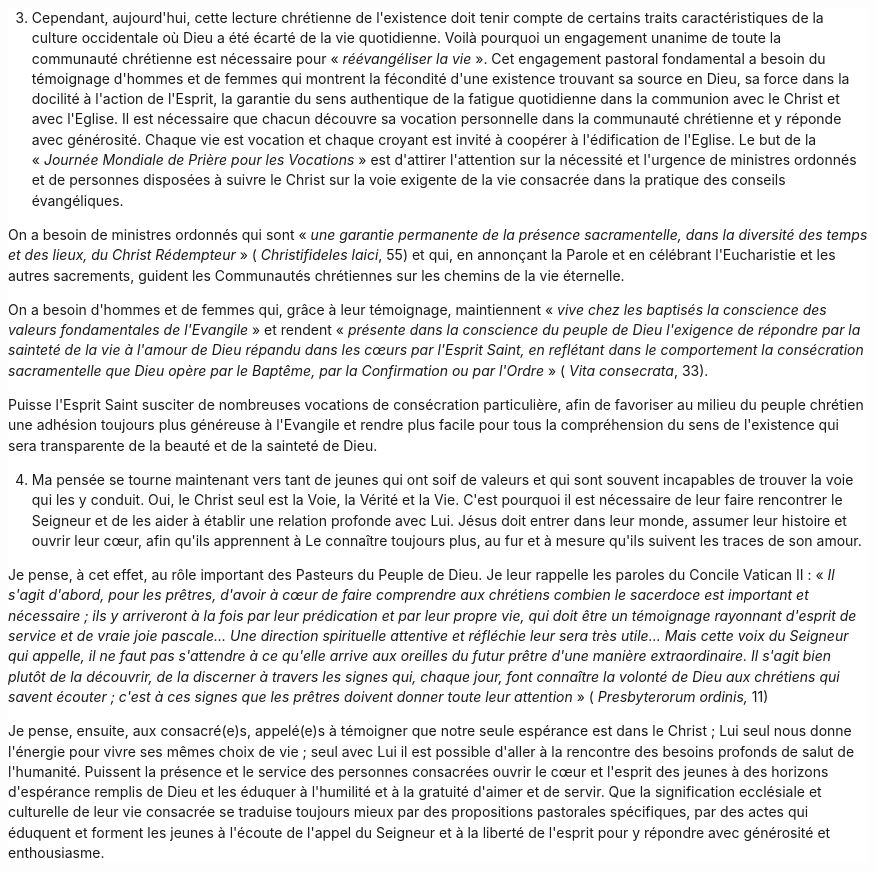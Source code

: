 3. Cependant, aujourd'hui, cette lecture chrétienne de l'existence doit tenir compte de certains traits caractéristiques de la culture occidentale où Dieu a été écarté de la vie quotidienne. Voilà pourquoi un engagement unanime de toute la communauté chrétienne est nécessaire pour « *réévangéliser la vie* ». Cet engagement pastoral fondamental a besoin du témoignage d'hommes et de femmes qui montrent la fécondité d'une existence trouvant sa source en Dieu, sa force dans la docilité à l'action de l'Esprit, la garantie du sens authentique de la fatigue quotidienne dans la communion avec le Christ et avec l'Eglise. Il est nécessaire que chacun découvre sa vocation personnelle dans la communauté chrétienne et y réponde avec générosité. Chaque vie est vocation et chaque croyant est invité à coopérer à l'édification de l'Eglise. Le but de la « *Journée Mondiale de Prière pour les Vocations* » est d'attirer l'attention sur la nécessité et l'urgence de ministres ordonnés et de personnes disposées à suivre le Christ sur la voie exigente de la vie consacrée dans la pratique des conseils évangéliques.

On a besoin de ministres ordonnés qui sont « *une garantie permanente de la présence sacramentelle, dans la diversité des temps et des lieux, du Christ Rédempteur* » ( *Christifideles laici*, 55) et qui, en annonçant la Parole et en célébrant l'Eucharistie et les autres sacrements, guident les Communautés chrétiennes sur les chemins de la vie éternelle.

On a besoin d'hommes et de femmes qui, grâce à leur témoignage, maintiennent « *vive chez les baptisés la conscience des valeurs fondamentales de l'Evangile* » et rendent « *présente dans la conscience du peuple de Dieu l'exigence de répondre par la sainteté de la vie à l'amour de Dieu répandu dans les cœurs par l'Esprit Saint, en reflétant dans le comportement la consécration sacramentelle que Dieu opère par le Baptême, par la Confirmation ou par l'Ordre* » ( *Vita consecrata*, 33).

Puisse l'Esprit Saint susciter de nombreuses vocations de consécration particulière, afin de favoriser au milieu du peuple chrétien une adhésion toujours plus généreuse à l'Evangile et rendre plus facile pour tous la compréhension du sens de l'existence qui sera transparente de la beauté et de la sainteté de Dieu.

4. Ma pensée se tourne maintenant vers tant de jeunes qui ont soif de valeurs et qui sont souvent incapables de trouver la voie qui les y conduit. Oui, le Christ seul est la Voie, la Vérité et la Vie. C'est pourquoi il est nécessaire de leur faire rencontrer le Seigneur et de les aider à établir une relation profonde avec Lui. Jésus doit entrer dans leur monde, assumer leur histoire et ouvrir leur cœur, afin qu'ils apprennent à Le connaître toujours plus, au fur et à mesure qu'ils suivent les traces de son amour.

Je pense, à cet effet, au rôle important des Pasteurs du Peuple de Dieu. Je leur rappelle les paroles du Concile Vatican II : « *Il s'agit d'abord, pour les prêtres, d'avoir à cœur de faire comprendre aux chrétiens combien le sacerdoce est important et nécessaire ; ils y arriveront à la fois par leur prédication et par leur propre vie, qui doit être un témoignage rayonnant d'esprit de service et de vraie joie pascale... Une direction spirituelle attentive et réfléchie leur sera très utile... Mais cette voix du Seigneur qui appelle, il ne faut pas s'attendre à ce qu'elle arrive aux oreilles du futur prêtre d'une manière extraordinaire. Il s'agit bien plutôt de la découvrir, de la discerner à travers les signes qui, chaque jour, font connaître la volonté de Dieu aux chrétiens qui savent écouter ; c'est à ces signes que les prêtres doivent donner toute leur attention* » ( *Presbyterorum ordinis,* 11)

Je pense, ensuite, aux consacré(e)s, appelé(e)s à témoigner que notre seule espérance est dans le Christ ; Lui seul nous donne l'énergie pour vivre ses mêmes choix de vie ; seul avec Lui il est possible d'aller à la rencontre des besoins profonds de salut de l'humanité. Puissent la présence et le service des personnes consacrées ouvrir le cœur et l'esprit des jeunes à des horizons d'espérance remplis de Dieu et les éduquer à l'humilité et à la gratuité d'aimer et de servir. Que la signification ecclésiale et culturelle de leur vie consacrée se traduise toujours mieux par des propositions pastorales spécifiques, par des actes qui éduquent et forment les jeunes à l'écoute de l'appel du Seigneur et à la liberté de l'esprit pour y répondre avec générosité et enthousiasme.
